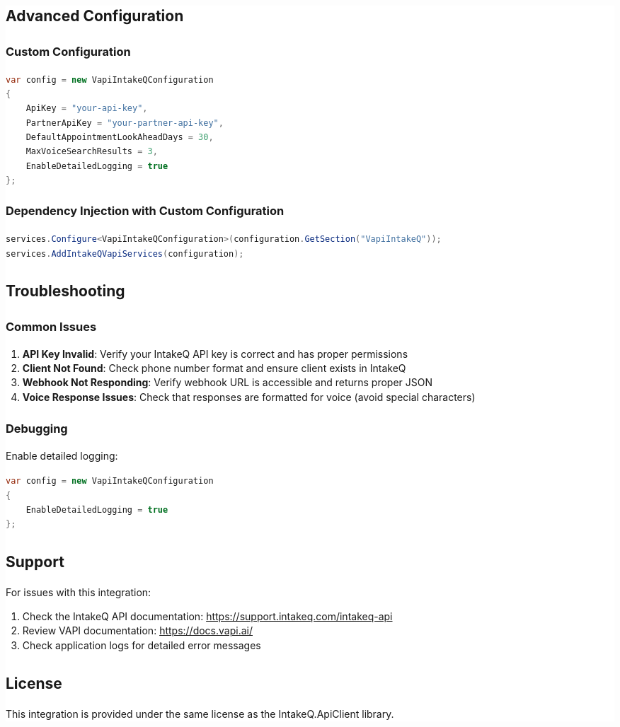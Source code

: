 ## Advanced Configuration

### Custom Configuration

```csharp
var config = new VapiIntakeQConfiguration
{
    ApiKey = "your-api-key",
    PartnerApiKey = "your-partner-api-key",
    DefaultAppointmentLookAheadDays = 30,
    MaxVoiceSearchResults = 3,
    EnableDetailedLogging = true
};
```

### Dependency Injection with Custom Configuration

```csharp
services.Configure<VapiIntakeQConfiguration>(configuration.GetSection("VapiIntakeQ"));
services.AddIntakeQVapiServices(configuration);
```

## Troubleshooting

### Common Issues

1. **API Key Invalid**: Verify your IntakeQ API key is correct and has proper permissions
2. **Client Not Found**: Check phone number format and ensure client exists in IntakeQ
3. **Webhook Not Responding**: Verify webhook URL is accessible and returns proper JSON
4. **Voice Response Issues**: Check that responses are formatted for voice (avoid special characters)

### Debugging

Enable detailed logging:

```csharp
var config = new VapiIntakeQConfiguration
{
    EnableDetailedLogging = true
};
```

## Support

For issues with this integration:

1. Check the IntakeQ API documentation: https://support.intakeq.com/intakeq-api
2. Review VAPI documentation: https://docs.vapi.ai/
3. Check application logs for detailed error messages

## License

This integration is provided under the same license as the IntakeQ.ApiClient library.
